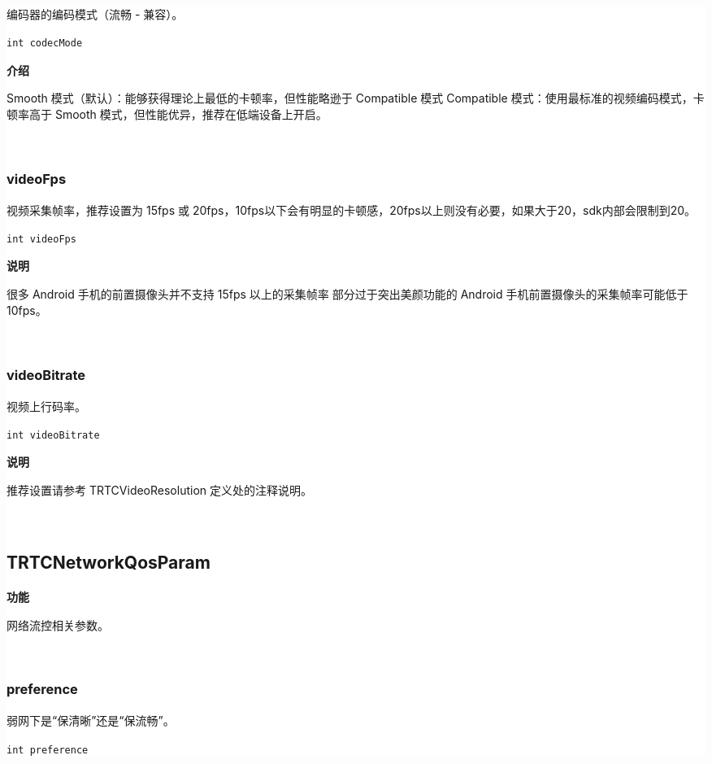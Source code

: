 编码器的编码模式（流畅 - 兼容）。

```
int codecMode
```

__介绍__


Smooth 模式（默认）：能够获得理论上最低的卡顿率，但性能略逊于 Compatible 模式 Compatible 模式：使用最标准的视频编码模式，卡顿率高于 Smooth 模式，但性能优异，推荐在低端设备上开启。


<br/>

### videoFps

视频采集帧率，推荐设置为 15fps 或 20fps，10fps以下会有明显的卡顿感，20fps以上则没有必要，如果大于20，sdk内部会限制到20。

```
int videoFps
```

__说明__


很多 Android 手机的前置摄像头并不支持 15fps 以上的采集帧率 部分过于突出美颜功能的 Android 手机前置摄像头的采集帧率可能低于 10fps。


<br/>

### videoBitrate

视频上行码率。

```
int videoBitrate
```

__说明__


推荐设置请参考 TRTCVideoResolution 定义处的注释说明。


<br/>


## TRTCNetworkQosParam

__功能__


网络流控相关参数。


<br/>

### preference

弱网下是“保清晰”还是“保流畅”。

```
int preference
```
